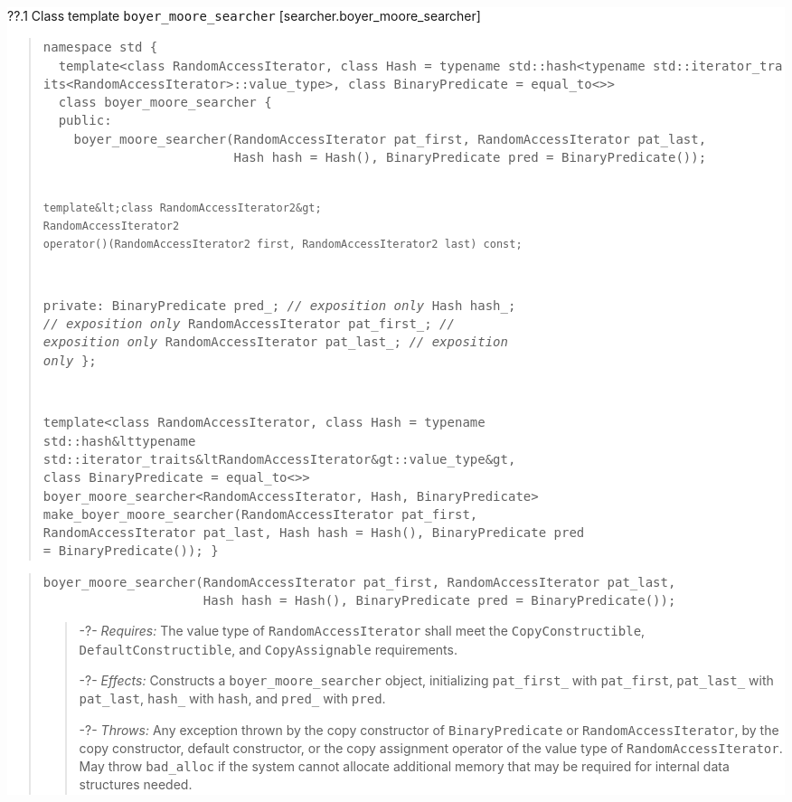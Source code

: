 <p>??.1 Class template <tt>boyer_moore_searcher</tt> [searcher.boyer_moore_searcher]</p>

<blockquote><pre>
namespace std {
  template&lt;class RandomAccessIterator, class Hash = typename std::hash&lttypename std::iterator_traits&ltRandomAccessIterator&gt::value_type&gt, class BinaryPredicate = equal_to&lt;&gt;&gt;
  class boyer_moore_searcher {
  public:
    boyer_moore_searcher(RandomAccessIterator pat_first, RandomAccessIterator pat_last, 
                         Hash hash = Hash(), BinaryPredicate pred = BinaryPredicate());
    
    template&lt;class RandomAccessIterator2&gt;
    RandomAccessIterator2 
    operator()(RandomAccessIterator2 first, RandomAccessIterator2 last) const;

  private:
    BinaryPredicate pred_; <i>// exposition only</i>
    Hash hash_; <i>// exposition only</i>
    RandomAccessIterator pat_first_; <i>// exposition only</i>
    RandomAccessIterator pat_last_; <i>// exposition only</i>
  };

  template&lt;class RandomAccessIterator, class Hash = typename std::hash&lttypename std::iterator_traits&ltRandomAccessIterator&gt::value_type&gt, class BinaryPredicate = equal_to&lt;&gt;&gt;
  boyer_moore_searcher&lt;RandomAccessIterator, Hash, BinaryPredicate&gt; 
  make_boyer_moore_searcher(RandomAccessIterator pat_first, RandomAccessIterator pat_last, 
                Hash hash = Hash(), BinaryPredicate pred = BinaryPredicate());
}
</pre></blockquote>

<blockquote>
<pre>
boyer_moore_searcher(RandomAccessIterator pat_first, RandomAccessIterator pat_last, 
                     Hash hash = Hash(), BinaryPredicate pred = BinaryPredicate());
</pre><blockquote>
<p>
-?- <em>Requires:</em> The value type of <tt>RandomAccessIterator</tt> shall meet the <tt>CopyConstructible</tt>,
<tt>DefaultConstructible</tt>, and <tt>CopyAssignable</tt> requirements.
<p/>
-?- <em>Effects:</em> Constructs a <tt>boyer_moore_searcher</tt> object, initializing <tt>pat_first_</tt> with <tt>pat_first</tt>,
<tt>pat_last_</tt> with <tt>pat_last</tt>, <tt>hash_</tt> with <tt>hash</tt>, and <tt>pred_</tt> with <tt>pred</tt>.
<p/>
-?- <em>Throws:</em> Any exception thrown by the copy constructor of <tt>BinaryPredicate</tt> or <tt>RandomAccessIterator</tt>, by
the copy constructor, default constructor, or the copy assignment operator of the value type of <tt>RandomAccessIterator</tt>. 
May throw <tt>bad_alloc</tt> if the system cannot allocate additional memory that may be required for internal data
structures needed.
</p>
</blockquote>
